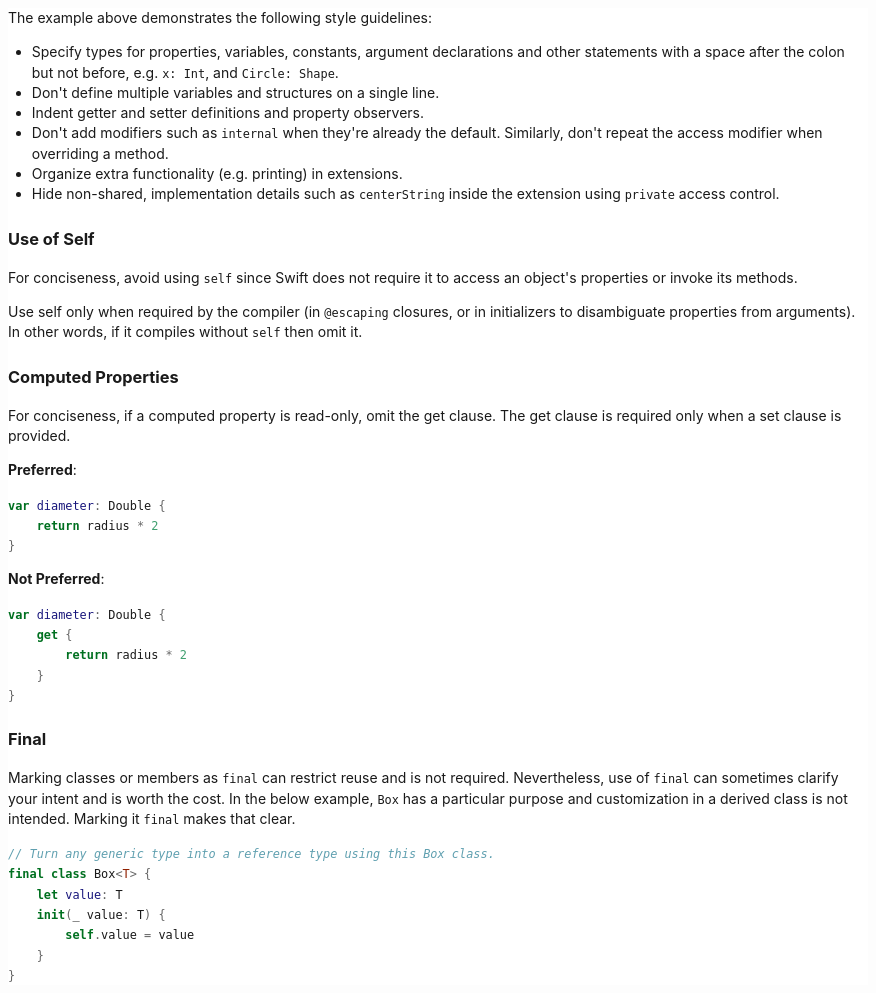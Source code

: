 The example above demonstrates the following style guidelines:

 + Specify types for properties, variables, constants, argument declarations and other statements with a space after the colon but not before, e.g. `x: Int`, and `Circle: Shape`.
 + Don't define multiple variables and structures on a single line.
 + Indent getter and setter definitions and property observers.
 + Don't add modifiers such as `internal` when they're already the default. Similarly, don't repeat the access modifier when overriding a method.
 + Organize extra functionality (e.g. printing) in extensions.
 + Hide non-shared, implementation details such as `centerString` inside the extension using `private` access control.

### Use of Self

For conciseness, avoid using `self` since Swift does not require it to access an object's properties or invoke its methods.

Use self only when required by the compiler (in `@escaping` closures, or in initializers to disambiguate properties from arguments). In other words, if it compiles without `self` then omit it.


### Computed Properties

For conciseness, if a computed property is read-only, omit the get clause. The get clause is required only when a set clause is provided.

**Preferred**:
```swift
var diameter: Double {
    return radius * 2
}
```

**Not Preferred**:
```swift
var diameter: Double {
    get {
        return radius * 2
    }
}
```

### Final

Marking classes or members as `final` can restrict reuse and is not required. Nevertheless, use of `final` can sometimes clarify your intent and is worth the cost. In the below example, `Box` has a particular purpose and customization in a derived class is not intended. Marking it `final` makes that clear.

```swift
// Turn any generic type into a reference type using this Box class.
final class Box<T> {
    let value: T
    init(_ value: T) {
        self.value = value
    }
}
```
